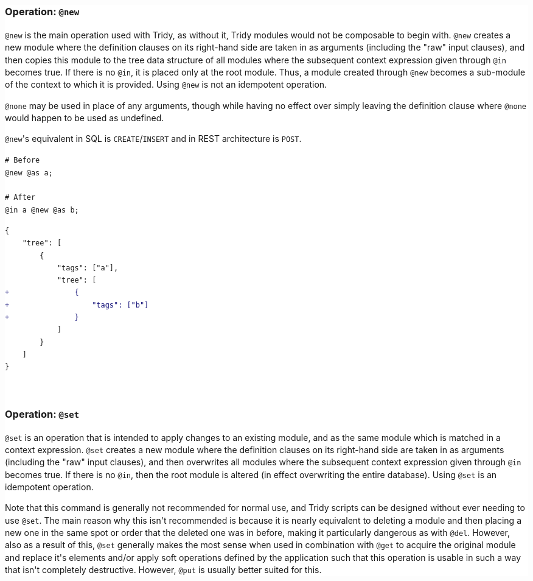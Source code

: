 ### **Operation: `@new`**

`@new` is the main operation used with Tridy, as without it, Tridy modules would not be composable to begin with. `@new` creates a new module where the definition clauses on its right-hand side are taken in as arguments (including the "raw" input clauses), and then copies this module to the tree data structure of all modules where the subsequent context expression given through `@in` becomes true. If there is no `@in`, it is placed only at the root module. Thus, a module created through `@new` becomes a sub-module of the context to which it is provided. Using `@new` is not an idempotent operation.

`@none` may be used in place of any arguments, though while having no effect over simply leaving the definition clause where `@none` would happen to be used as undefined.

`@new`'s equivalent in SQL is `CREATE`/`INSERT` and in REST architecture is `POST`.

```
# Before
@new @as a;

# After
@in a @new @as b;
```

```diff
{
    "tree": [
        {
            "tags": ["a"],
            "tree": [
+               {
+                   "tags": ["b"]
+               }
            ]
        }
    ]
}
```

<br>

<div id="syntax-set"/>

### **Operation: `@set`**

`@set` is an operation that is intended to apply changes to an existing module, and as the same module which is matched in a context expression. `@set` creates a new module where the definition clauses on its right-hand side are taken in as arguments (including the "raw" input clauses), and then overwrites all modules where the subsequent context expression given through `@in` becomes true. If there is no `@in`, then the root module is altered (in effect overwriting the entire database). Using `@set` is an idempotent operation.

Note that this command is generally not recommended for normal use, and Tridy scripts can be designed without ever needing to use `@set`. The main reason why this isn't recommended is because it is nearly equivalent to deleting a module and then placing a new one in the same spot or order that the deleted one was in before, making it particularly dangerous as with `@del`. However, also as a result of this, `@set` generally makes the most sense when used in combination with `@get` to acquire the original module and replace it's elements and/or apply soft operations defined by the application such that this operation is usable in such a way that isn't completely destructive. However, `@put` is usually better suited for this.
